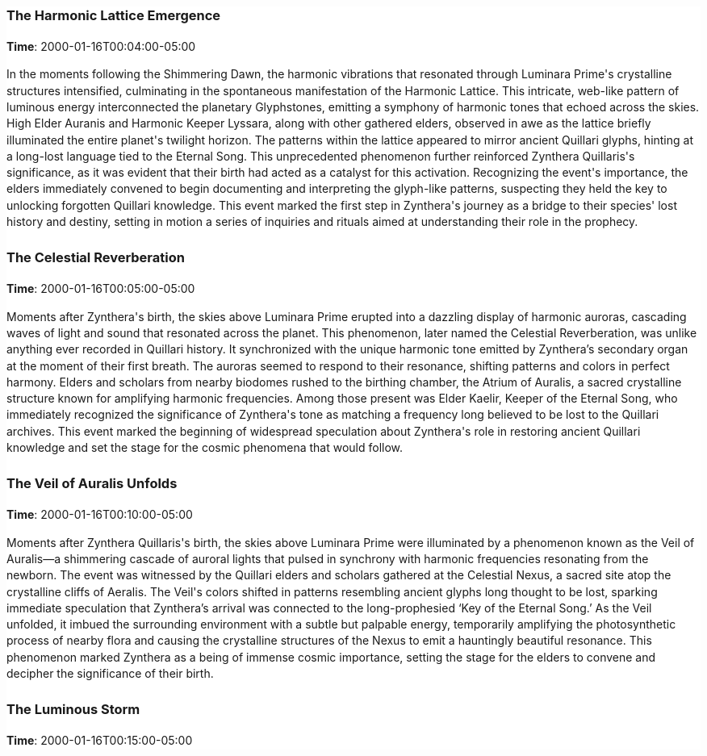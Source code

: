 
### The Harmonic Lattice Emergence
**Time**: 2000-01-16T00:04:00-05:00

In the moments following the Shimmering Dawn, the harmonic vibrations that resonated through Luminara Prime's crystalline structures intensified, culminating in the spontaneous manifestation of the Harmonic Lattice. This intricate, web-like pattern of luminous energy interconnected the planetary Glyphstones, emitting a symphony of harmonic tones that echoed across the skies. High Elder Auranis and Harmonic Keeper Lyssara, along with other gathered elders, observed in awe as the lattice briefly illuminated the entire planet's twilight horizon. The patterns within the lattice appeared to mirror ancient Quillari glyphs, hinting at a long-lost language tied to the Eternal Song. This unprecedented phenomenon further reinforced Zynthera Quillaris's significance, as it was evident that their birth had acted as a catalyst for this activation. Recognizing the event's importance, the elders immediately convened to begin documenting and interpreting the glyph-like patterns, suspecting they held the key to unlocking forgotten Quillari knowledge. This event marked the first step in Zynthera's journey as a bridge to their species' lost history and destiny, setting in motion a series of inquiries and rituals aimed at understanding their role in the prophecy.


### The Celestial Reverberation
**Time**: 2000-01-16T00:05:00-05:00

Moments after Zynthera's birth, the skies above Luminara Prime erupted into a dazzling display of harmonic auroras, cascading waves of light and sound that resonated across the planet. This phenomenon, later named the Celestial Reverberation, was unlike anything ever recorded in Quillari history. It synchronized with the unique harmonic tone emitted by Zynthera’s secondary organ at the moment of their first breath. The auroras seemed to respond to their resonance, shifting patterns and colors in perfect harmony. Elders and scholars from nearby biodomes rushed to the birthing chamber, the Atrium of Auralis, a sacred crystalline structure known for amplifying harmonic frequencies. Among those present was Elder Kaelir, Keeper of the Eternal Song, who immediately recognized the significance of Zynthera's tone as matching a frequency long believed to be lost to the Quillari archives. This event marked the beginning of widespread speculation about Zynthera's role in restoring ancient Quillari knowledge and set the stage for the cosmic phenomena that would follow.


### The Veil of Auralis Unfolds
**Time**: 2000-01-16T00:10:00-05:00

Moments after Zynthera Quillaris's birth, the skies above Luminara Prime were illuminated by a phenomenon known as the Veil of Auralis—a shimmering cascade of auroral lights that pulsed in synchrony with harmonic frequencies resonating from the newborn. The event was witnessed by the Quillari elders and scholars gathered at the Celestial Nexus, a sacred site atop the crystalline cliffs of Aeralis. The Veil's colors shifted in patterns resembling ancient glyphs long thought to be lost, sparking immediate speculation that Zynthera’s arrival was connected to the long-prophesied ‘Key of the Eternal Song.’ As the Veil unfolded, it imbued the surrounding environment with a subtle but palpable energy, temporarily amplifying the photosynthetic process of nearby flora and causing the crystalline structures of the Nexus to emit a hauntingly beautiful resonance. This phenomenon marked Zynthera as a being of immense cosmic importance, setting the stage for the elders to convene and decipher the significance of their birth.


### The Luminous Storm
**Time**: 2000-01-16T00:15:00-05:00
